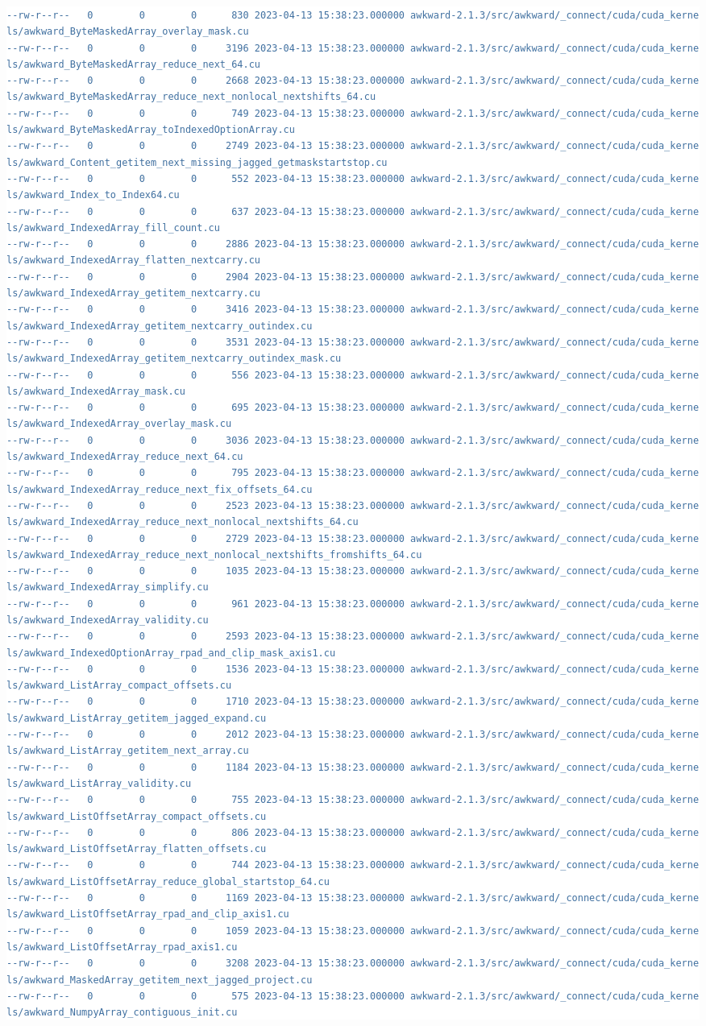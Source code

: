 ```diff
--rw-r--r--   0        0        0      830 2023-04-13 15:38:23.000000 awkward-2.1.3/src/awkward/_connect/cuda/cuda_kernels/awkward_ByteMaskedArray_overlay_mask.cu
--rw-r--r--   0        0        0     3196 2023-04-13 15:38:23.000000 awkward-2.1.3/src/awkward/_connect/cuda/cuda_kernels/awkward_ByteMaskedArray_reduce_next_64.cu
--rw-r--r--   0        0        0     2668 2023-04-13 15:38:23.000000 awkward-2.1.3/src/awkward/_connect/cuda/cuda_kernels/awkward_ByteMaskedArray_reduce_next_nonlocal_nextshifts_64.cu
--rw-r--r--   0        0        0      749 2023-04-13 15:38:23.000000 awkward-2.1.3/src/awkward/_connect/cuda/cuda_kernels/awkward_ByteMaskedArray_toIndexedOptionArray.cu
--rw-r--r--   0        0        0     2749 2023-04-13 15:38:23.000000 awkward-2.1.3/src/awkward/_connect/cuda/cuda_kernels/awkward_Content_getitem_next_missing_jagged_getmaskstartstop.cu
--rw-r--r--   0        0        0      552 2023-04-13 15:38:23.000000 awkward-2.1.3/src/awkward/_connect/cuda/cuda_kernels/awkward_Index_to_Index64.cu
--rw-r--r--   0        0        0      637 2023-04-13 15:38:23.000000 awkward-2.1.3/src/awkward/_connect/cuda/cuda_kernels/awkward_IndexedArray_fill_count.cu
--rw-r--r--   0        0        0     2886 2023-04-13 15:38:23.000000 awkward-2.1.3/src/awkward/_connect/cuda/cuda_kernels/awkward_IndexedArray_flatten_nextcarry.cu
--rw-r--r--   0        0        0     2904 2023-04-13 15:38:23.000000 awkward-2.1.3/src/awkward/_connect/cuda/cuda_kernels/awkward_IndexedArray_getitem_nextcarry.cu
--rw-r--r--   0        0        0     3416 2023-04-13 15:38:23.000000 awkward-2.1.3/src/awkward/_connect/cuda/cuda_kernels/awkward_IndexedArray_getitem_nextcarry_outindex.cu
--rw-r--r--   0        0        0     3531 2023-04-13 15:38:23.000000 awkward-2.1.3/src/awkward/_connect/cuda/cuda_kernels/awkward_IndexedArray_getitem_nextcarry_outindex_mask.cu
--rw-r--r--   0        0        0      556 2023-04-13 15:38:23.000000 awkward-2.1.3/src/awkward/_connect/cuda/cuda_kernels/awkward_IndexedArray_mask.cu
--rw-r--r--   0        0        0      695 2023-04-13 15:38:23.000000 awkward-2.1.3/src/awkward/_connect/cuda/cuda_kernels/awkward_IndexedArray_overlay_mask.cu
--rw-r--r--   0        0        0     3036 2023-04-13 15:38:23.000000 awkward-2.1.3/src/awkward/_connect/cuda/cuda_kernels/awkward_IndexedArray_reduce_next_64.cu
--rw-r--r--   0        0        0      795 2023-04-13 15:38:23.000000 awkward-2.1.3/src/awkward/_connect/cuda/cuda_kernels/awkward_IndexedArray_reduce_next_fix_offsets_64.cu
--rw-r--r--   0        0        0     2523 2023-04-13 15:38:23.000000 awkward-2.1.3/src/awkward/_connect/cuda/cuda_kernels/awkward_IndexedArray_reduce_next_nonlocal_nextshifts_64.cu
--rw-r--r--   0        0        0     2729 2023-04-13 15:38:23.000000 awkward-2.1.3/src/awkward/_connect/cuda/cuda_kernels/awkward_IndexedArray_reduce_next_nonlocal_nextshifts_fromshifts_64.cu
--rw-r--r--   0        0        0     1035 2023-04-13 15:38:23.000000 awkward-2.1.3/src/awkward/_connect/cuda/cuda_kernels/awkward_IndexedArray_simplify.cu
--rw-r--r--   0        0        0      961 2023-04-13 15:38:23.000000 awkward-2.1.3/src/awkward/_connect/cuda/cuda_kernels/awkward_IndexedArray_validity.cu
--rw-r--r--   0        0        0     2593 2023-04-13 15:38:23.000000 awkward-2.1.3/src/awkward/_connect/cuda/cuda_kernels/awkward_IndexedOptionArray_rpad_and_clip_mask_axis1.cu
--rw-r--r--   0        0        0     1536 2023-04-13 15:38:23.000000 awkward-2.1.3/src/awkward/_connect/cuda/cuda_kernels/awkward_ListArray_compact_offsets.cu
--rw-r--r--   0        0        0     1710 2023-04-13 15:38:23.000000 awkward-2.1.3/src/awkward/_connect/cuda/cuda_kernels/awkward_ListArray_getitem_jagged_expand.cu
--rw-r--r--   0        0        0     2012 2023-04-13 15:38:23.000000 awkward-2.1.3/src/awkward/_connect/cuda/cuda_kernels/awkward_ListArray_getitem_next_array.cu
--rw-r--r--   0        0        0     1184 2023-04-13 15:38:23.000000 awkward-2.1.3/src/awkward/_connect/cuda/cuda_kernels/awkward_ListArray_validity.cu
--rw-r--r--   0        0        0      755 2023-04-13 15:38:23.000000 awkward-2.1.3/src/awkward/_connect/cuda/cuda_kernels/awkward_ListOffsetArray_compact_offsets.cu
--rw-r--r--   0        0        0      806 2023-04-13 15:38:23.000000 awkward-2.1.3/src/awkward/_connect/cuda/cuda_kernels/awkward_ListOffsetArray_flatten_offsets.cu
--rw-r--r--   0        0        0      744 2023-04-13 15:38:23.000000 awkward-2.1.3/src/awkward/_connect/cuda/cuda_kernels/awkward_ListOffsetArray_reduce_global_startstop_64.cu
--rw-r--r--   0        0        0     1169 2023-04-13 15:38:23.000000 awkward-2.1.3/src/awkward/_connect/cuda/cuda_kernels/awkward_ListOffsetArray_rpad_and_clip_axis1.cu
--rw-r--r--   0        0        0     1059 2023-04-13 15:38:23.000000 awkward-2.1.3/src/awkward/_connect/cuda/cuda_kernels/awkward_ListOffsetArray_rpad_axis1.cu
--rw-r--r--   0        0        0     3208 2023-04-13 15:38:23.000000 awkward-2.1.3/src/awkward/_connect/cuda/cuda_kernels/awkward_MaskedArray_getitem_next_jagged_project.cu
--rw-r--r--   0        0        0      575 2023-04-13 15:38:23.000000 awkward-2.1.3/src/awkward/_connect/cuda/cuda_kernels/awkward_NumpyArray_contiguous_init.cu
```